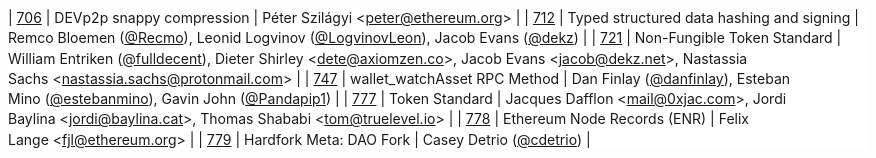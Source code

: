 | [706](/EIPS/eip-706)   | DEVp2p snappy compression                                                                    | Péter Szilágyi <<peter@ethereum.org>>                                                                                                                                                                                                                                                                                                                                                                                                                                                                                                                                                                                                                                          |
| [712](/EIPS/eip-712)   | Typed structured data hashing and signing                                                    | Remco Bloemen ([@Recmo](https://github.com/Recmo)), Leonid Logvinov ([@LogvinovLeon](https://github.com/LogvinovLeon)), Jacob Evans ([@dekz](https://github.com/dekz))                                                                                                                                                                                                                                                                                                                                                                                                                                                                                                         |
| [721](/EIPS/eip-721)   | Non-Fungible Token Standard                                                                  | William Entriken ([@fulldecent](https://github.com/fulldecent)), Dieter Shirley <<dete@axiomzen.co>>, Jacob Evans <<jacob@dekz.net>>, Nastassia Sachs <<nastassia.sachs@protonmail.com>>                                                                                                                                                                                                                                                                                                                                                                                                                                                                                       |
| [747](/EIPS/eip-747)   | wallet_watchAsset RPC Method                                                                 | Dan Finlay ([@danfinlay](https://github.com/danfinlay)), Esteban Mino ([@estebanmino](https://github.com/estebanmino)), Gavin John ([@Pandapip1](https://github.com/Pandapip1))                                                                                                                                                                                                                                                                                                                                                                                                                                                                                                |
| [777](/EIPS/eip-777)   | Token Standard                                                                               | Jacques Dafflon <<mail@0xjac.com>>, Jordi Baylina <<jordi@baylina.cat>>, Thomas Shababi <<tom@truelevel.io>>                                                                                                                                                                                                                                                                                                                                                                                                                                                                                                                                                                   |
| [778](/EIPS/eip-778)   | Ethereum Node Records (ENR)                                                                  | Felix Lange <<fjl@ethereum.org>>                                                                                                                                                                                                                                                                                                                                                                                                                                                                                                                                                                                                                                               |
| [779](/EIPS/eip-779)   | Hardfork Meta: DAO Fork                                                                      | Casey Detrio ([@cdetrio](https://github.com/cdetrio))                                                                                                                                                                                                                                                                                                                                                                                                                                                                                                                                                                                                                          |